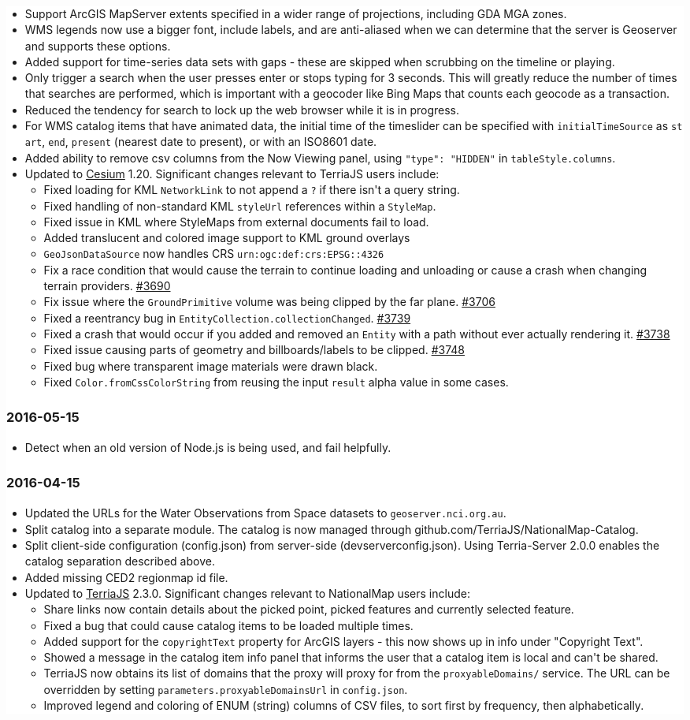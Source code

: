   * Support ArcGIS MapServer extents specified in a wider range of projections, including GDA MGA zones.
  * WMS legends now use a bigger font, include labels, and are anti-aliased when we can determine that the server is Geoserver and supports these options.
  * Added support for time-series data sets with gaps - these are skipped when scrubbing on the timeline or playing.
  * Only trigger a search when the user presses enter or stops typing for 3 seconds.  This will greatly reduce the number of times that searches are performed, which is important with a geocoder like Bing Maps that counts each geocode as a transaction.
  * Reduced the tendency for search to lock up the web browser while it is in progress.
  * For WMS catalog items that have animated data, the initial time of the timeslider can be specified with `initialTimeSource` as `start`, `end`, `present` (nearest date to present), or with an ISO8601 date.
  * Added ability to remove csv columns from the Now Viewing panel, using `"type": "HIDDEN"` in `tableStyle.columns`.
  * Updated to [Cesium](http://cesiumjs.org) 1.20.  Significant changes relevant to TerriaJS users include:
      * Fixed loading for KML `NetworkLink` to not append a `?` if there isn't a query string.
      * Fixed handling of non-standard KML `styleUrl` references within a `StyleMap`.
      * Fixed issue in KML where StyleMaps from external documents fail to load.
      * Added translucent and colored image support to KML ground overlays
      * `GeoJsonDataSource` now handles CRS `urn:ogc:def:crs:EPSG::4326`
      * Fix a race condition that would cause the terrain to continue loading and unloading or cause a crash when changing terrain providers. [#3690](https://github.com/AnalyticalGraphicsInc/cesium/issues/3690)
      * Fix issue where the `GroundPrimitive` volume was being clipped by the far plane. [#3706](https://github.com/AnalyticalGraphicsInc/cesium/issues/3706)
      * Fixed a reentrancy bug in `EntityCollection.collectionChanged`. [#3739](https://github.com/AnalyticalGraphicsInc/cesium/pull/3739)
      * Fixed a crash that would occur if you added and removed an `Entity` with a path without ever actually rendering it. [#3738](https://github.com/AnalyticalGraphicsInc/cesium/pull/3738)
      * Fixed issue causing parts of geometry and billboards/labels to be clipped. [#3748](https://github.com/AnalyticalGraphicsInc/cesium/issues/3748)
      * Fixed bug where transparent image materials were drawn black.
      * Fixed `Color.fromCssColorString` from reusing the input `result` alpha value in some cases.
### 2016-05-15
* Detect when an old version of Node.js is being used, and fail helpfully.

### 2016-04-15

* Updated the URLs for the Water Observations from Space datasets to `geoserver.nci.org.au`.
* Split catalog into a separate module. The catalog is now managed through github.com/TerriaJS/NationalMap-Catalog.
* Split client-side configuration (config.json) from server-side (devserverconfig.json). Using Terria-Server 2.0.0 enables
  the catalog separation described above.
* Added missing CED2 regionmap id file.
* Updated to [TerriaJS](https://github.com/TerriaJS/terriajs) 2.3.0.  Significant changes relevant to NationalMap users include:
  * Share links now contain details about the picked point, picked features and currently selected feature.
  * Fixed a bug that could cause catalog items to be loaded multiple times.
  * Added support for the `copyrightText` property for ArcGIS layers - this now shows up in info under "Copyright Text".
  * Showed a message in the catalog item info panel that informs the user that a catalog item is local and can't be shared.
  * TerriaJS now obtains its list of domains that the proxy will proxy for from the `proxyableDomains/` service.  The URL can be overridden by setting `parameters.proxyableDomainsUrl` in `config.json`.
  * Improved legend and coloring of ENUM (string) columns of CSV files, to sort first by frequency, then alphabetically.
